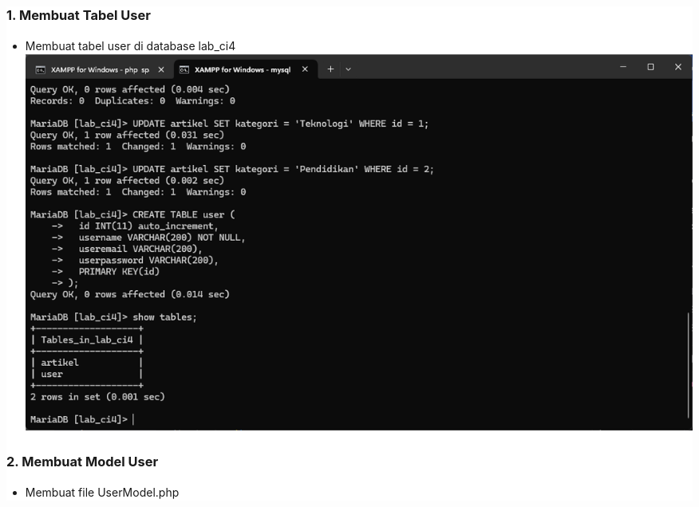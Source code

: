 ### 1. Membuat Tabel User

- Membuat tabel user di database lab_ci4
  ![Gambar 1](screenshots/praktikum4/mysql.png)

### 2. Membuat Model User

- Membuat file UserModel.php